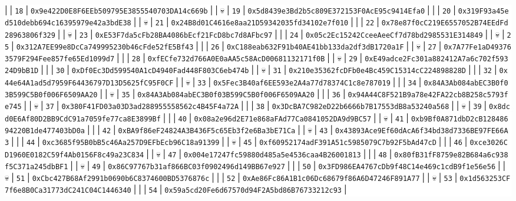 |  | `18` | `0x9e422D0E8F6EEb509795E3855540703DA14c669b` |
| 💀 | `19` | `0x5d8439e3Bd2b5c809E372153F0AcE95c9414Efa0` |
|  | `20` | `0x319F93a45ed510debb694c16395979e42a3bdE38` |
| 💀 | `21` | `0x24B8d01C4616e8aa21D59342035fd34102e7f010` |
|  | `22` | `0x78e87f0cC219E6557052B74EEdFd28963806f329` |
| 💀 | `23` | `0xE53F7da5cFb28BA4086bEcf21FcD8bc7d8AFbc97` |
|  | `24` | `0x05c2Ec15242CceeAeeCf7d78bd2985531E314849` |
| 💀 | `25` | `0x312A7EE99e8DcCa749995230b46cFde52fE5Bf43` |
|  | `26` | `0xC188eab632F91b40AE41bb133da2df3dB1720a1F` |
| 💀 | `27` | `0x7A77Fe1aD493763579F294Fee857fe65Ed1099d7` |
|  | `28` | `0xfECfe732d766A0E0aAA5c58AcD00681132171f0B` |
| 💀 | `29` | `0xE49adce2Fc301a882412A7a6c702f59324D9bB1D` |
|  | `30` | `0xDf0Ec3Dd599540A1cD4940Fad448F803C6eb474b` |
| 💀 | `31` | `0x210e35362fcDFb0e4Bc459C15314cC224898828D` |
|  | `32` | `0x44e64A1ad5d7959F64436797D13D5625fC95F0CF` |
| 💀 | `33` | `0x5Fec3B40af6EE593e2A4a77d78374C1c8e787019` |
|  | `34` | `0x84A3Ab084abEC3B0f03B599C5B0f006F6509AA20` |
| 💀 | `35` | `0x84A3Ab084abEC3B0f03B599C5B0f006F6509AA20` |
|  | `36` | `0x94A44C8F521B9a78e42FA22cb8B258c5793fe745` |
| 💀 | `37` | `0x380F41FD03a03D3ad288955558562c4B45F4a72A` |
|  | `38` | `0x3DcBA7C982eD22b6666b7B17553dB8a53240a568` |
| 💀 | `39` | `0x8dcd0E6Af80D2BB9CdC91a7059fe77ca8E3899Bf` |
|  | `40` | `0x08a2e96d2E71e868aFAd77Ca0841052DA9d9BC57` |
| 💀 | `41` | `0xb9Bf0A871dbD2cB12848694220B1de477403bD0a` |
|  | `42` | `0xBA9f86eF24824A3B436F5c65Eb3f2e6Ba3bE71Ca` |
| 💀 | `43` | `0x43893Ace9Ef60dAcA6f34bd38d7336BE97FE66A3` |
|  | `44` | `0xc3685f95B0bB5c46Aa257D9EFbEcb96C18a91399` |
| 💀 | `45` | `0xf60952174adF391A51c5985079C7b92F5bAd47cD` |
|  | `46` | `0xce3026CD1960E0182C59f4Ab0156F8c49a23C834` |
| 💀 | `47` | `0x004e17247fc59880d485a5e4536caa4B26001813` |
|  | `48` | `0x80fB31fF8759e82B684a6c938f5C371a245dbBF1` |
| 💀 | `49` | `0x86C97767b31af866BC03f0902496d149BB67e927` |
|  | `50` | `0x3FD986EA4767cDb9f48C14e469c1cdB9f1e56e56` |
| 💀 | `51` | `0xCbc427B68Af2991b0690b6C8374600BD5376876c` |
|  | `52` | `0xAe86Fc86A1B1c06Dc68679f86A6D47246F891A77` |
| 💀 | `53` | `0x1d563253CF7f6e8B0Ca31773dC241C04C1446340` |
|  | `54` | `0x59a5cd20Fe6d67570d94F2A5bd86B76733212c93` |